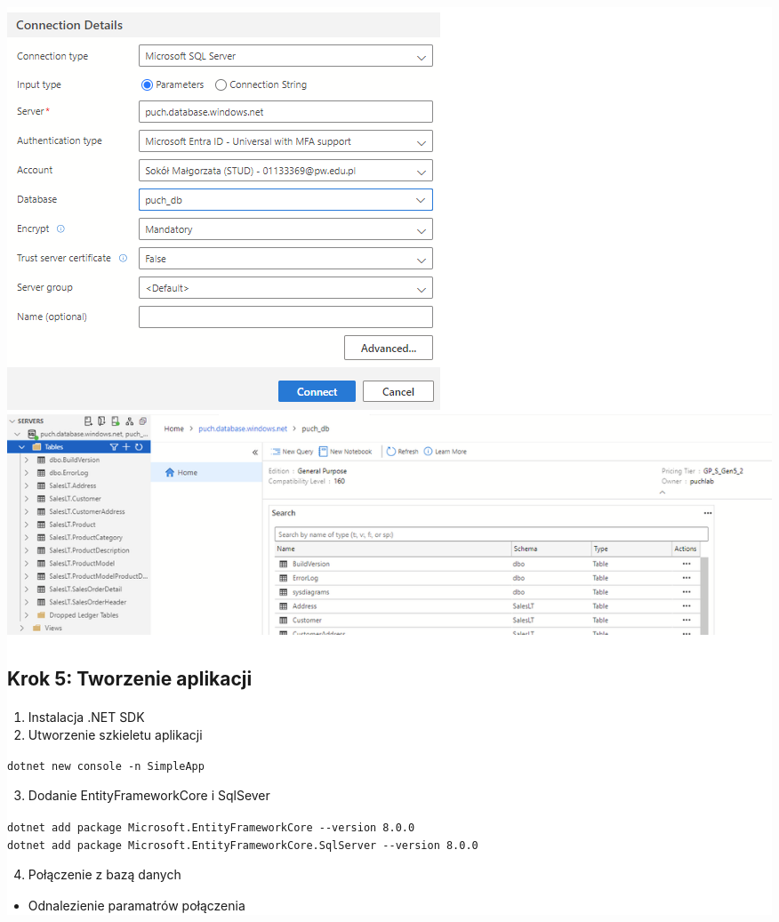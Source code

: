 ![azure ds](screens2/azure%20data%20studio.png)
![azure ds done](screens2/azure%20data%20studio%20done.png)


## Krok 5: Tworzenie aplikacji
1. Instalacja .NET SDK
2. Utworzenie szkieletu aplikacji
```
dotnet new console -n SimpleApp
```
3. Dodanie EntityFrameworkCore i SqlSever
```
dotnet add package Microsoft.EntityFrameworkCore --version 8.0.0
dotnet add package Microsoft.EntityFrameworkCore.SqlServer --version 8.0.0
```
4. Połączenie z bazą danych
- Odnalezienie paramatrów połączenia
